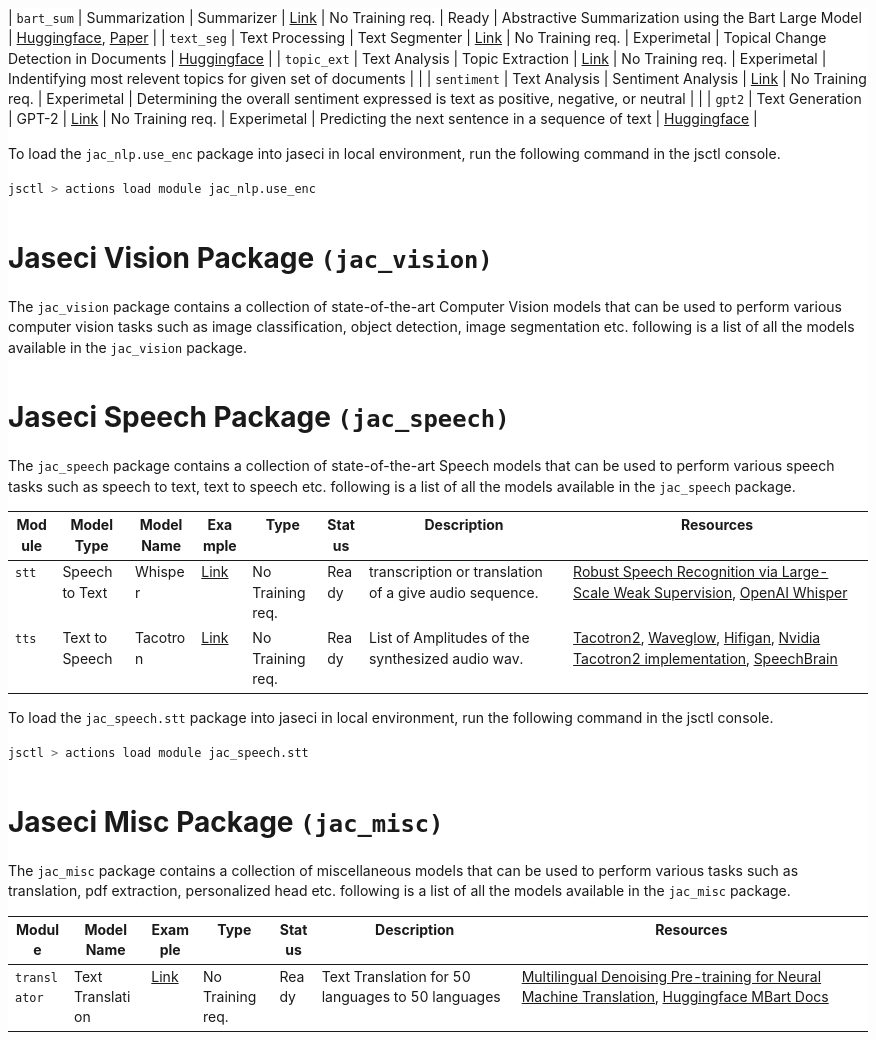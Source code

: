 | `bart_sum`            | Summarization            | Summarizer         | [Link](#bart-summarization-bart_sum)                  | No Training req.        | Ready       | Abstractive Summarization using the Bart Large Model                                  | [Huggingface](https://huggingface.co/transformers/model_doc/bart.html), [Paper](https://arxiv.org/abs/1910.13461) |
| `text_seg`            | Text Processing          | Text Segmenter     | [Link](#text-segmenter-text_seg)                      | No Training req.        | Experimetal | Topical Change Detection in Documents                                                 | [Huggingface](https://huggingface.co/dennlinger/roberta-cls-consec)                                               |
| `topic_ext`           | Text Analysis            | Topic Extraction   | [Link](#topic-extraction-topic_ext)                   | No Training req.        | Experimetal | Indentifying most relevent topics for given set of documents                          |                                                                                                                   |
| `sentiment`           | Text Analysis            | Sentiment Analysis | [Link](#sentiment-analysis)                           | No Training req.        | Experimetal | Determining the overall sentiment expressed is text as positive, negative, or neutral |                                                                                                                   |
| `gpt2`                | Text Generation          | GPT-2              | [Link](#text-generation-gpt2)                         | No Training req.        | Experimetal | Predicting the next sentence in a sequence of text                                    | [Huggingface](https://huggingface.co/transformers/model_doc/gpt2.html)                                            |




To load the `jac_nlp.use_enc` package into jaseci in local environment, run the following command in the jsctl console.
```bash
jsctl > actions load module jac_nlp.use_enc
```
# Jaseci Vision Package `(jac_vision)`
The `jac_vision` package contains a collection of state-of-the-art Computer Vision models that can be used to perform various computer vision tasks such as image classification, object detection, image segmentation etc. following is a list of all the models available in the `jac_vision` package.

# Jaseci Speech Package `(jac_speech)`
The `jac_speech` package contains a collection of state-of-the-art Speech models that can be used to perform various speech tasks such as speech to text, text to speech etc. following is a list of all the models available in the `jac_speech` package.

| Module | Model Type     | Model Name | Example                  | Type             | Status | Description                                            | Resources                                                                                                                                                                                                                                                                 |
| ------ | -------------- | ---------- | ------------------------ | ---------------- | ------ | ------------------------------------------------------ | ------------------------------------------------------------------------------------------------------------------------------------------------------------------------------------------------------------------------------------------------------------------------- |
| `stt`  | Speech to Text | Whisper    | [Link](#speech2text-stt) | No Training req. | Ready  | transcription or translation of a give audio sequence. | [Robust Speech Recognition via Large-Scale Weak Supervision](https://cdn.openai.com/papers/whisper.pdf), [OpenAI Whisper](https://openai.com/blog/whisper/)                                                                                                               |
| `tts`  | Text to Speech | Tacotron   | [Link](#)                | No Training req. | Ready  | List of Amplitudes of the synthesized audio wav.       | [Tacotron2](https://arxiv.org/abs/1712.05884), [Waveglow](https://arxiv.org/abs/1811.00002), [Hifigan](https://arxiv.org/abs/2010.05646), [Nvidia Tacotron2 implementation](https://github.com/NVIDIA/tacotron2), [SpeechBrain](https://speechbrain.github.io/index.html) |

To load the `jac_speech.stt` package into jaseci in local environment, run the following command in the jsctl console.
```bash
jsctl > actions load module jac_speech.stt
```

# Jaseci Misc Package `(jac_misc)`
The `jac_misc` package contains a collection of miscellaneous models that can be used to perform various tasks such as translation, pdf extraction, personalized head etc. following is a list of all the models available in the `jac_misc` package.

| Module       | Model Name        | Example                                | Type             | Status       | Description                                               | Resources                                                                                                                                                                                  |
| ------------ | ----------------- | -------------------------------------- | ---------------- | ------------ | --------------------------------------------------------- | ------------------------------------------------------------------------------------------------------------------------------------------------------------------------------------------ |
| `translator` | Text Translation  | [Link](#text-translation-translator)   | No Training req. | Ready        | Text Translation for 50 languages to 50 languages         | [Multilingual Denoising Pre-training for Neural Machine Translation](https://arxiv.org/abs/2001.08210), [Huggingface MBart Docs](https://huggingface.co/transformers/model_doc/mbart.html) |